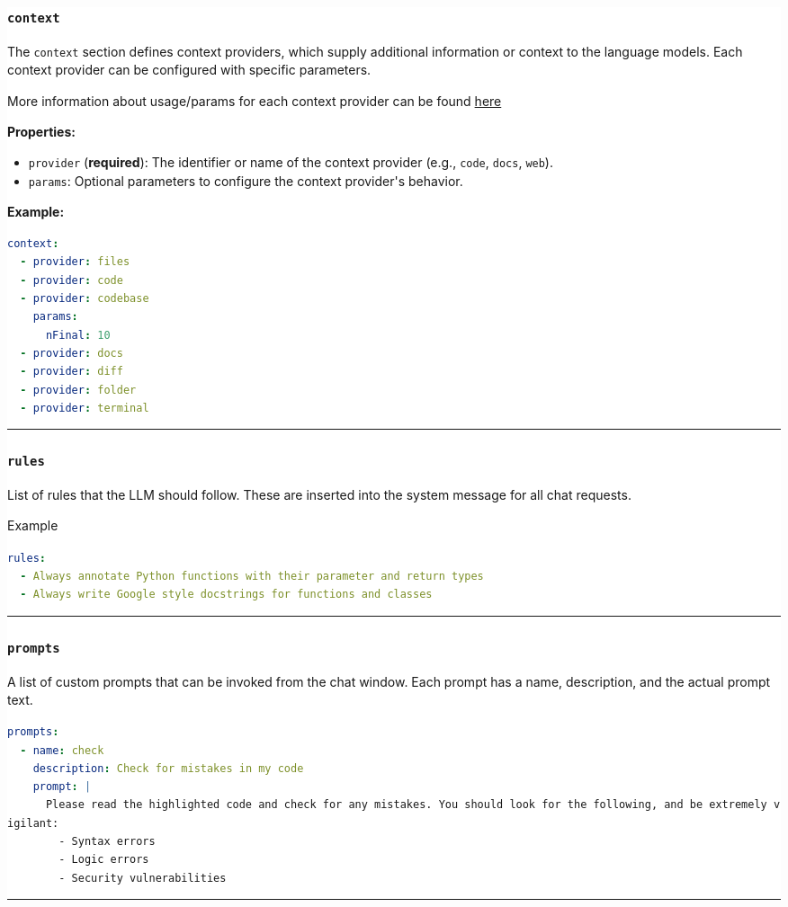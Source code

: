 
### `context`

The `context` section defines context providers, which supply additional information or context to the language models. Each context provider can be configured with specific parameters.

More information about usage/params for each context provider can be found [here](/customize/context-providers.mdx)

**Properties:**

- `provider` (**required**): The identifier or name of the context provider (e.g., `code`, `docs`, `web`).
- `params`: Optional parameters to configure the context provider's behavior.

**Example:**

```yaml title="config.yaml"
context:
  - provider: files
  - provider: code
  - provider: codebase
    params:
      nFinal: 10
  - provider: docs
  - provider: diff
  - provider: folder
  - provider: terminal
```

---

### `rules`

List of rules that the LLM should follow. These are inserted into the system message for all chat requests.

Example

```yaml title="config.yaml"
rules:
  - Always annotate Python functions with their parameter and return types
  - Always write Google style docstrings for functions and classes
```

---

### `prompts`

A list of custom prompts that can be invoked from the chat window. Each prompt has a name, description, and the actual prompt text.

```yaml title="config.yaml"
prompts:
  - name: check
    description: Check for mistakes in my code
    prompt: |
      Please read the highlighted code and check for any mistakes. You should look for the following, and be extremely vigilant:
        - Syntax errors
        - Logic errors
        - Security vulnerabilities
```

---